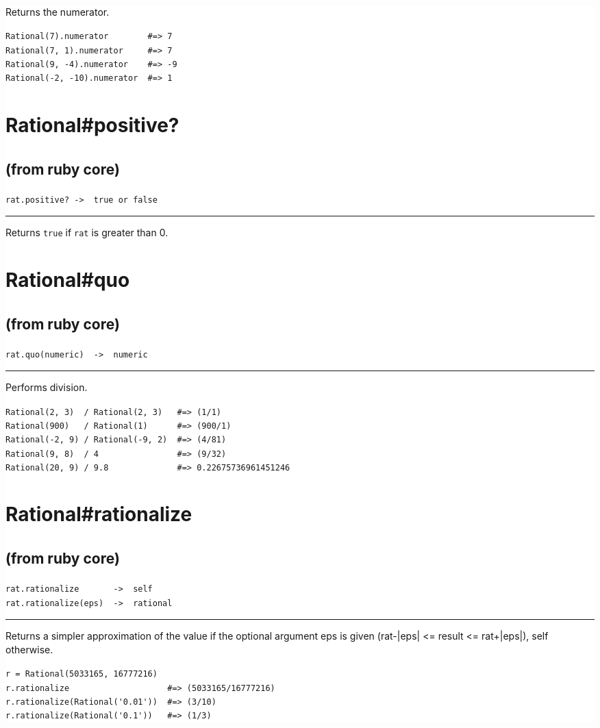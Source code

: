 Returns the numerator.

    Rational(7).numerator        #=> 7
    Rational(7, 1).numerator     #=> 7
    Rational(9, -4).numerator    #=> -9
    Rational(-2, -10).numerator  #=> 1


# Rational#positive?

(from ruby core)
---
    rat.positive? ->  true or false

---

Returns `true` if `rat` is greater than 0.


# Rational#quo

(from ruby core)
---
    rat.quo(numeric)  ->  numeric

---

Performs division.

    Rational(2, 3)  / Rational(2, 3)   #=> (1/1)
    Rational(900)   / Rational(1)      #=> (900/1)
    Rational(-2, 9) / Rational(-9, 2)  #=> (4/81)
    Rational(9, 8)  / 4                #=> (9/32)
    Rational(20, 9) / 9.8              #=> 0.22675736961451246


# Rational#rationalize

(from ruby core)
---
    rat.rationalize       ->  self
    rat.rationalize(eps)  ->  rational

---

Returns a simpler approximation of the value if the optional argument eps is
given (rat-|eps| <= result <= rat+|eps|), self otherwise.

    r = Rational(5033165, 16777216)
    r.rationalize                    #=> (5033165/16777216)
    r.rationalize(Rational('0.01'))  #=> (3/10)
    r.rationalize(Rational('0.1'))   #=> (1/3)

